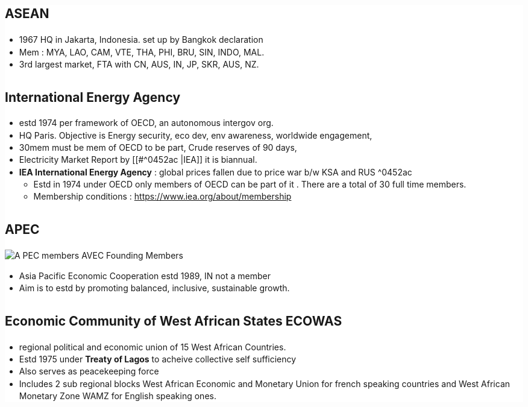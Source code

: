 ## ASEAN 
- 1967 HQ in Jakarta, Indonesia. set up by Bangkok declaration 
- Mem : MYA, LAO, CAM, VTE, THA, PHI, BRU, SIN, INDO, MAL. 
- 3rd largest market, FTA with CN, AUS, IN, JP, SKR, AUS, NZ.


## International Energy Agency 
- estd 1974 per framework of OECD, an autonomous intergov org. 
- HQ Paris. Objective is Energy security, eco dev, env awareness, worldwide engagement, 
- 30mem must be mem of OECD to be part, Crude reserves of 90 days,
- Electricity Market Report by [[#^0452ac |IEA]] it is biannual. 
-   **IEA International Energy Agency** : global prices fallen due to price war b/w KSA and RUS ^0452ac
	-   Estd in 1974 under OECD only members of OECD can be part of it . There are a total of 30 full time members.
	  - Membership conditions : https://www.iea.org/about/membership

## APEC 
![A PEC members AVEC Founding Members ](Various-Other-Bodies-image1-23275352.png)
- Asia Pacific Economic Cooperation estd 1989, IN not a member
- Aim is to estd by promoting balanced, inclusive, sustainable growth.

## Economic Community of West African States ECOWAS 
- regional political and economic union of 15 West African Countries. 
- Estd 1975 under **Treaty of Lagos** to acheive collective self sufficiency
- Also serves as peacekeeping force
- Includes 2 sub regional blocks West African Economic and Monetary Union for french speaking countries and West African Monetary Zone WAMZ for English speaking ones.

